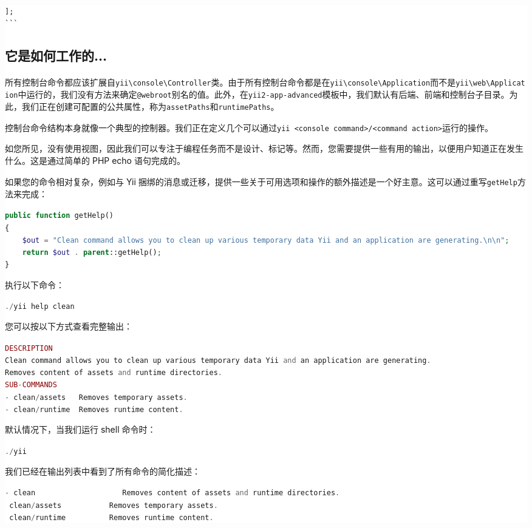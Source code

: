     ];
    ```

## 它是如何工作的…

所有控制台命令都应该扩展自`yii\console\Controller`类。由于所有控制台命令都是在`yii\console\Application`而不是`yii\web\Application`中运行的，我们没有方法来确定`@webroot`别名的值。此外，在`yii2-app-advanced`模板中，我们默认有后端、前端和控制台子目录。为此，我们正在创建可配置的公共属性，称为`assetPaths`和`runtimePaths`。

控制台命令结构本身就像一个典型的控制器。我们正在定义几个可以通过`yii <console command>/<command action>`运行的操作。

如您所见，没有使用视图，因此我们可以专注于编程任务而不是设计、标记等。然而，您需要提供一些有用的输出，以便用户知道正在发生什么。这是通过简单的 PHP echo 语句完成的。

如果您的命令相对复杂，例如与 Yii 捆绑的消息或迁移，提供一些关于可用选项和操作的额外描述是一个好主意。这可以通过重写`getHelp`方法来完成：

```php
public function getHelp()
{
    $out = "Clean command allows you to clean up various temporary data Yii and an application are generating.\n\n";
    return $out . parent::getHelp();
}
```

执行以下命令：

```php
./yii help clean

```

您可以按以下方式查看完整输出：

```php
DESCRIPTION
Clean command allows you to clean up various temporary data Yii and an application are generating.
Removes content of assets and runtime directories.
SUB-COMMANDS
- clean/assets   Removes temporary assets.
- clean/runtime  Removes runtime content.

```

默认情况下，当我们运行 shell 命令时：

```php
./yii

```

我们已经在输出列表中看到了所有命令的简化描述：

```php
- clean                    Removes content of assets and runtime directories.
 clean/assets           Removes temporary assets.
 clean/runtime          Removes runtime content.

```
